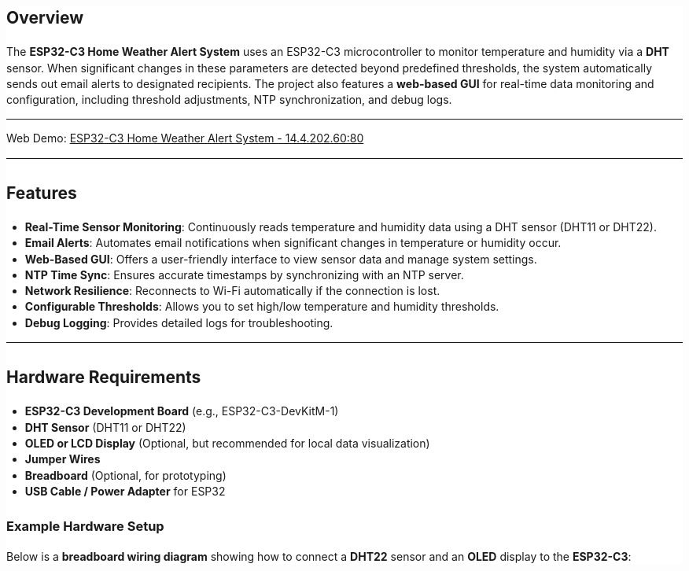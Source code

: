 
## Overview

The **ESP32-C3 Home Weather Alert System** uses an ESP32-C3 microcontroller to monitor temperature and humidity via a **DHT** sensor. When significant changes in these parameters are detected beyond predefined thresholds, the system automatically sends out email alerts to designated recipients. The project also features a **web-based GUI** for real-time data monitoring and configuration, including threshold adjustments, NTP synchronization, and debug logs.

---
Web Demo: [ESP32-C3 Home Weather Alert System - 14.4.202.60:80](14.4.202.60:80)


---

## Features

- **Real-Time Sensor Monitoring**: Continuously reads temperature and humidity data using a DHT sensor (DHT11 or DHT22).
- **Email Alerts**: Automates email notifications when significant changes in temperature or humidity occur.
- **Web-Based GUI**: Offers a user-friendly interface to view sensor data and manage system settings.
- **NTP Time Sync**: Ensures accurate timestamps by synchronizing with an NTP server.
- **Network Resilience**: Reconnects to Wi-Fi automatically if the connection is lost.
- **Configurable Thresholds**: Allows you to set high/low temperature and humidity thresholds.
- **Debug Logging**: Provides detailed logs for troubleshooting.

---

## Hardware Requirements

- **ESP32-C3 Development Board** (e.g., ESP32-C3-DevKitM-1)
- **DHT Sensor** (DHT11 or DHT22)
- **OLED or LCD Display** (Optional, but recommended for local data visualization)
- **Jumper Wires**
- **Breadboard** (Optional, for prototyping)
- **USB Cable / Power Adapter** for ESP32

### Example Hardware Setup

Below is a **breadboard wiring diagram** showing how to connect a **DHT22** sensor and an **OLED** display to the **ESP32-C3**:
